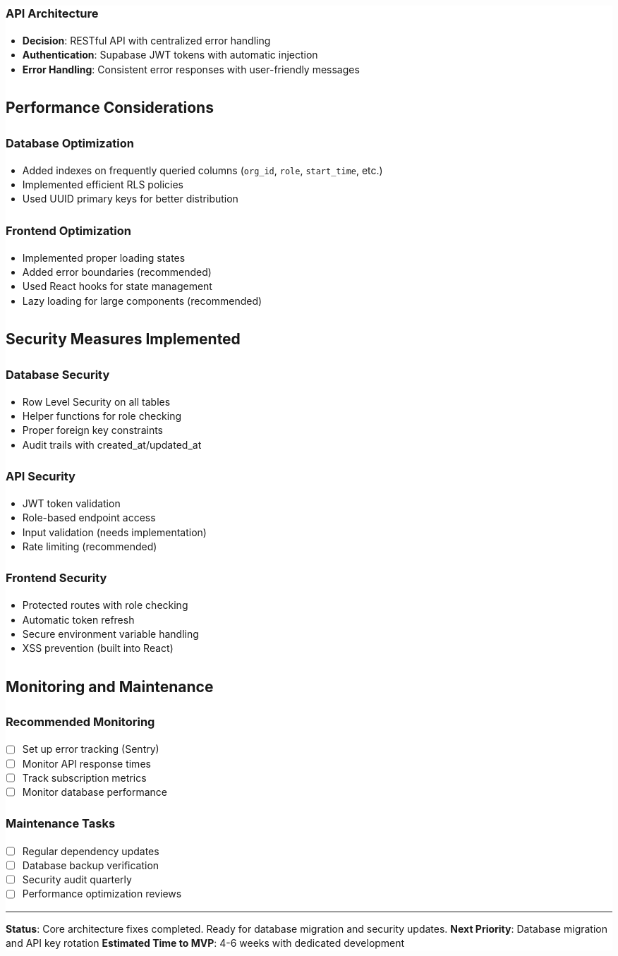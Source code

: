 ### API Architecture
- **Decision**: RESTful API with centralized error handling
- **Authentication**: Supabase JWT tokens with automatic injection
- **Error Handling**: Consistent error responses with user-friendly messages

## Performance Considerations

### Database Optimization
- Added indexes on frequently queried columns (`org_id`, `role`, `start_time`, etc.)
- Implemented efficient RLS policies
- Used UUID primary keys for better distribution

### Frontend Optimization
- Implemented proper loading states
- Added error boundaries (recommended)
- Used React hooks for state management
- Lazy loading for large components (recommended)

## Security Measures Implemented

### Database Security
- Row Level Security on all tables
- Helper functions for role checking
- Proper foreign key constraints
- Audit trails with created_at/updated_at

### API Security
- JWT token validation
- Role-based endpoint access
- Input validation (needs implementation)
- Rate limiting (recommended)

### Frontend Security
- Protected routes with role checking
- Automatic token refresh
- Secure environment variable handling
- XSS prevention (built into React)

## Monitoring and Maintenance

### Recommended Monitoring
- [ ] Set up error tracking (Sentry)
- [ ] Monitor API response times
- [ ] Track subscription metrics
- [ ] Monitor database performance

### Maintenance Tasks
- [ ] Regular dependency updates
- [ ] Database backup verification
- [ ] Security audit quarterly
- [ ] Performance optimization reviews

---

**Status**: Core architecture fixes completed. Ready for database migration and security updates.
**Next Priority**: Database migration and API key rotation
**Estimated Time to MVP**: 4-6 weeks with dedicated development
